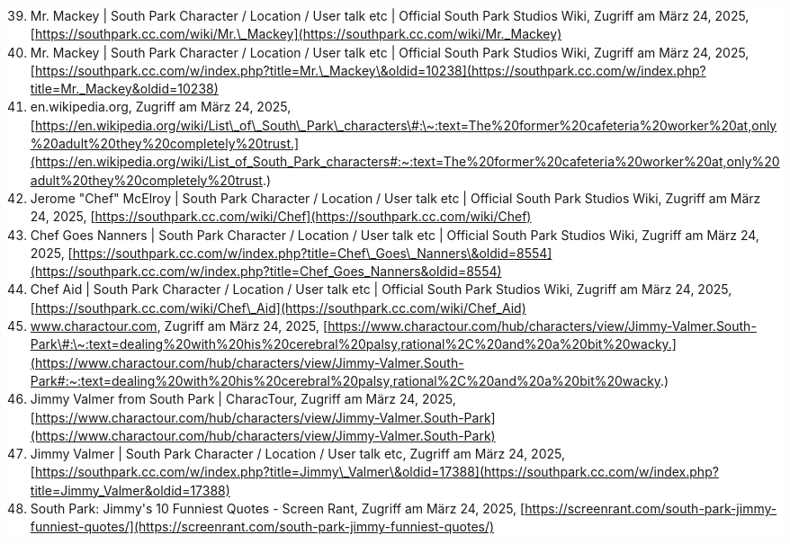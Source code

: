 39. Mr. Mackey | South Park Character / Location / User talk etc | Official South Park Studios Wiki, Zugriff am März 24, 2025, [https://southpark.cc.com/wiki/Mr.\_Mackey](https://southpark.cc.com/wiki/Mr._Mackey)  
40. Mr. Mackey | South Park Character / Location / User talk etc | Official South Park Studios Wiki, Zugriff am März 24, 2025, [https://southpark.cc.com/w/index.php?title=Mr.\_Mackey\&oldid=10238](https://southpark.cc.com/w/index.php?title=Mr._Mackey&oldid=10238)  
41. en.wikipedia.org, Zugriff am März 24, 2025, [https://en.wikipedia.org/wiki/List\_of\_South\_Park\_characters\#:\~:text=The%20former%20cafeteria%20worker%20at,only%20adult%20they%20completely%20trust.](https://en.wikipedia.org/wiki/List_of_South_Park_characters#:~:text=The%20former%20cafeteria%20worker%20at,only%20adult%20they%20completely%20trust.)  
42. Jerome "Chef" McElroy | South Park Character / Location / User talk etc | Official South Park Studios Wiki, Zugriff am März 24, 2025, [https://southpark.cc.com/wiki/Chef](https://southpark.cc.com/wiki/Chef)  
43. Chef Goes Nanners | South Park Character / Location / User talk etc | Official South Park Studios Wiki, Zugriff am März 24, 2025, [https://southpark.cc.com/w/index.php?title=Chef\_Goes\_Nanners\&oldid=8554](https://southpark.cc.com/w/index.php?title=Chef_Goes_Nanners&oldid=8554)  
44. Chef Aid | South Park Character / Location / User talk etc | Official South Park Studios Wiki, Zugriff am März 24, 2025, [https://southpark.cc.com/wiki/Chef\_Aid](https://southpark.cc.com/wiki/Chef_Aid)  
45. www.charactour.com, Zugriff am März 24, 2025, [https://www.charactour.com/hub/characters/view/Jimmy-Valmer.South-Park\#:\~:text=dealing%20with%20his%20cerebral%20palsy,rational%2C%20and%20a%20bit%20wacky.](https://www.charactour.com/hub/characters/view/Jimmy-Valmer.South-Park#:~:text=dealing%20with%20his%20cerebral%20palsy,rational%2C%20and%20a%20bit%20wacky.)  
46. Jimmy Valmer from South Park | CharacTour, Zugriff am März 24, 2025, [https://www.charactour.com/hub/characters/view/Jimmy-Valmer.South-Park](https://www.charactour.com/hub/characters/view/Jimmy-Valmer.South-Park)  
47. Jimmy Valmer | South Park Character / Location / User talk etc, Zugriff am März 24, 2025, [https://southpark.cc.com/w/index.php?title=Jimmy\_Valmer\&oldid=17388](https://southpark.cc.com/w/index.php?title=Jimmy_Valmer&oldid=17388)  
48. South Park: Jimmy's 10 Funniest Quotes \- Screen Rant, Zugriff am März 24, 2025, [https://screenrant.com/south-park-jimmy-funniest-quotes/](https://screenrant.com/south-park-jimmy-funniest-quotes/)